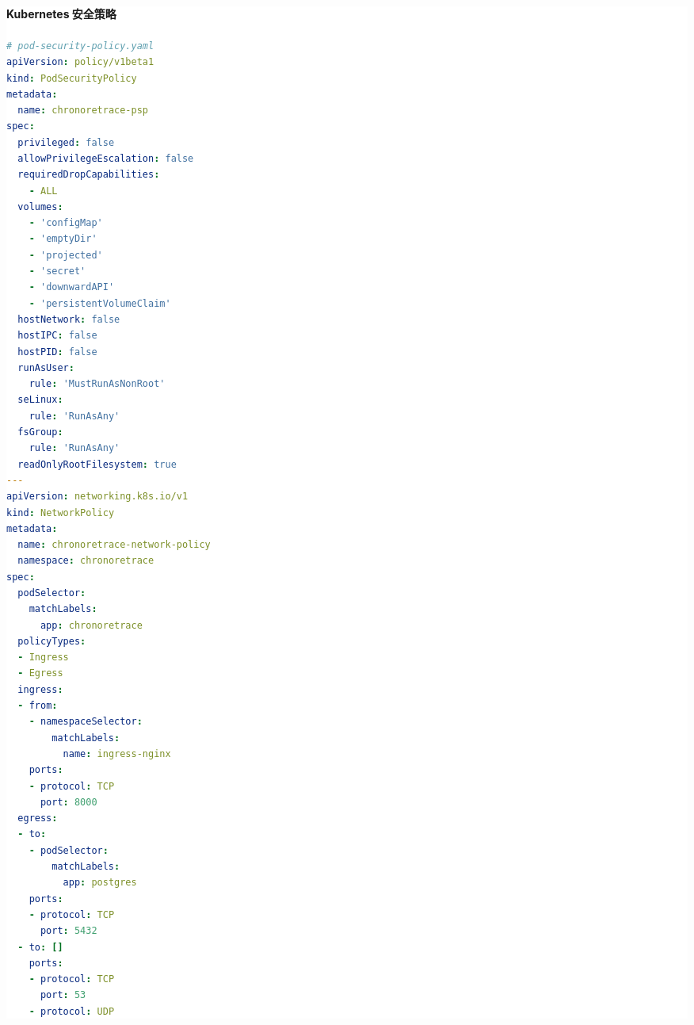 #### Kubernetes 安全策略
```yaml
# pod-security-policy.yaml
apiVersion: policy/v1beta1
kind: PodSecurityPolicy
metadata:
  name: chronoretrace-psp
spec:
  privileged: false
  allowPrivilegeEscalation: false
  requiredDropCapabilities:
    - ALL
  volumes:
    - 'configMap'
    - 'emptyDir'
    - 'projected'
    - 'secret'
    - 'downwardAPI'
    - 'persistentVolumeClaim'
  hostNetwork: false
  hostIPC: false
  hostPID: false
  runAsUser:
    rule: 'MustRunAsNonRoot'
  seLinux:
    rule: 'RunAsAny'
  fsGroup:
    rule: 'RunAsAny'
  readOnlyRootFilesystem: true
---
apiVersion: networking.k8s.io/v1
kind: NetworkPolicy
metadata:
  name: chronoretrace-network-policy
  namespace: chronoretrace
spec:
  podSelector:
    matchLabels:
      app: chronoretrace
  policyTypes:
  - Ingress
  - Egress
  ingress:
  - from:
    - namespaceSelector:
        matchLabels:
          name: ingress-nginx
    ports:
    - protocol: TCP
      port: 8000
  egress:
  - to:
    - podSelector:
        matchLabels:
          app: postgres
    ports:
    - protocol: TCP
      port: 5432
  - to: []
    ports:
    - protocol: TCP
      port: 53
    - protocol: UDP
```